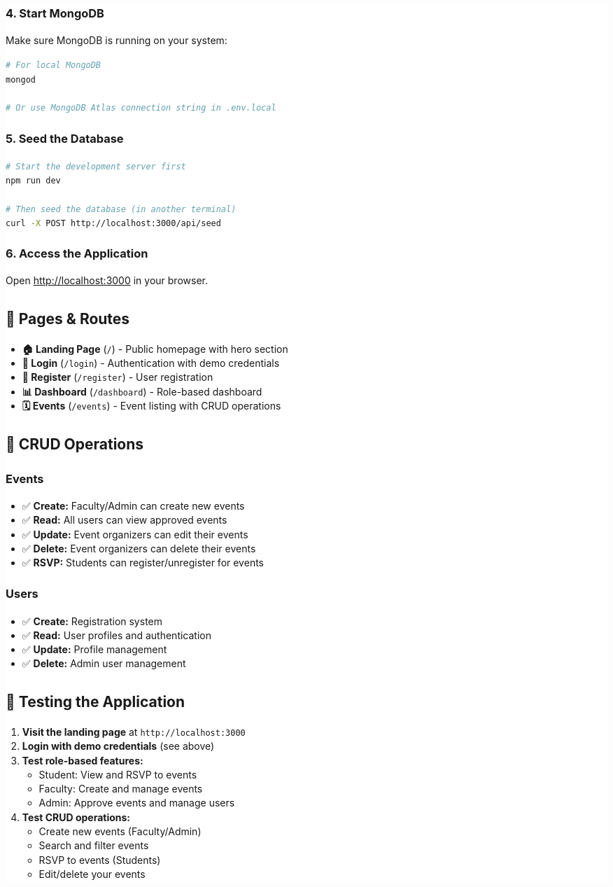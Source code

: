 ### 4. Start MongoDB
Make sure MongoDB is running on your system:
```bash
# For local MongoDB
mongod

# Or use MongoDB Atlas connection string in .env.local
```

### 5. Seed the Database
```bash
# Start the development server first
npm run dev

# Then seed the database (in another terminal)
curl -X POST http://localhost:3000/api/seed
```

### 6. Access the Application
Open [http://localhost:3000](http://localhost:3000) in your browser.

## 📱 Pages & Routes

- **🏠 Landing Page** (`/`) - Public homepage with hero section
- **🔐 Login** (`/login`) - Authentication with demo credentials
- **📝 Register** (`/register`) - User registration
- **📊 Dashboard** (`/dashboard`) - Role-based dashboard
- **🗓️ Events** (`/events`) - Event listing with CRUD operations

## 🔄 CRUD Operations

### Events
- ✅ **Create:** Faculty/Admin can create new events
- ✅ **Read:** All users can view approved events
- ✅ **Update:** Event organizers can edit their events
- ✅ **Delete:** Event organizers can delete their events
- ✅ **RSVP:** Students can register/unregister for events

### Users
- ✅ **Create:** Registration system
- ✅ **Read:** User profiles and authentication
- ✅ **Update:** Profile management
- ✅ **Delete:** Admin user management

## 🧪 Testing the Application

1. **Visit the landing page** at `http://localhost:3000`
2. **Login with demo credentials** (see above)
3. **Test role-based features:**
   - Student: View and RSVP to events
   - Faculty: Create and manage events
   - Admin: Approve events and manage users
4. **Test CRUD operations:**
   - Create new events (Faculty/Admin)
   - Search and filter events
   - RSVP to events (Students)
   - Edit/delete your events
